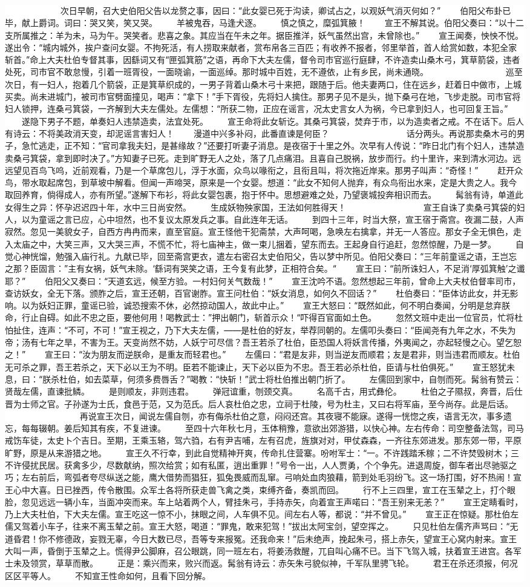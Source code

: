 　　
　　
　　次日早朝，召大史伯阳父告以龙赘之事，因曰：“此女婴已死于沟读，卿试占之，以观妖气消灭何如？”
　　伯阳父布卦已毕，献上爵词。词曰：哭又笑，笑又哭。
　　羊被鬼吞，马逢犬逐。
　　慎之慎之，糜弧箕腋！
　　宣王不解其说。伯阳父奏曰：“以十二支所属推之：羊为未，马为午。哭笑者。悲喜之象。其应当在午未之年。据臣推洋，妖气虽然出宫，未曾除也。”
　　宣王闻奏，怏怏不悦。遂出令：“城内城外，挨户查问女婴。不拘死活，有人捞取来献者，赏布帛各三百匹；有收养不报者，邻里举首，首人给赏如数，本犯全家斩首。”命上大夫杜伯专督其事，因繇词又有“匣弧箕筋”之语，再命下大夫左儒，督令司市官巡行庭肆，不许造卖山桑木弓，箕草箭袋，违者处死，司市官不敢怠慢，引着一班胥役，一面晓谕，一面巡绰。那时城中百姓，无不遵依，止有乡民，尚未通晓。
　　
　　
　　
　　巡至次日，有一妇人，抱着几个箭袋，正是箕草织成的，一男子背着山桑木弓十来把，跟随于后。他夫妻两口，住在远乡，赶着日中做市，上城买卖。尚未进城门，被司市官劈面撞见，喝声：“拿下！”手下胥役，先将妇人擒住。那男子见不是头，抛下桑弓在地，飞步走脱。司市官将妇人锁押，连桑弓箕袋，一齐解到大夫左儒处。左儒想：“所获二物，正应在谣言，况太史言女人为祸，今已拿到妇人，也可回复王旨。”
　　遂隐下男子不题，单奏妇人违禁造卖，法宜处死。
　　宣王命将此女斩讫。其桑弓箕袋，焚弃于市，以为造卖者之戒。不在话下。后人有诗云：不将美政消天变，却泥谣言害妇人！
　　漫道中兴多补闷，此番直谏是何臣？
　　
　　
　　
　　话分两头。再说那卖桑木弓的男子，急忙逃走，正不知：“官司拿我夫妇，是甚缘故？”还要打听妻子消息。是夜宿于十里之外。次早有人传说：“昨日北门有个妇人，违禁造卖桑弓箕袋，拿到即时决了。”方知妻子已死。走到旷野无人之处，落了几点痛泪。且喜自己脱祸，放步而行。约十里许，来到清水河边。远远望见百鸟飞呜，近前观看，乃是一个草席包儿，浮于水面，众鸟以喙衔之，且衔且叫，将次拖近岸来。那男子叫声：“奇怪！”
　　赶开众鸟，带水取起席包，到草坡中解看。但闻一声啼哭，原来是一个女婴。想道：“此女不知何人抛弃，有众鸟衔出水来，定是大贵之人。我今取回养育，倘得成人，亦有所望。”遂解下布衫，将此女婴包裹，抱于怀中。思想避难之处，乃望褒城投奔相识而去。
　　髯翁有诗，单道此女得生之异：怀孕迟迟四十年，水中三日尚安然。
　　生成妖物殃家国，王法如何胜得天！
　　
　　
　　
　　宣王自诛了卖桑弓箕袋的妇人，以为童谣之言已应，心中坦然，也不复议太原发兵之事。自此连年无话。
　　到四十三年，时当大祭，宣王宿于斋宫。夜漏二鼓，人声寂然。忽见一美貌女子，自西方冉冉而来，直至官庭。宣王怪他干犯斋禁，大声呵喝，急唤左右擒拿，并无一人答应。那女子全无惧色，走入太庙之中，大笑三声，又大哭三声，不慌不忙，将七庙神主，做一束儿捆着，望东而去。王起身自行追赶，忽然惊醒，乃是一梦。
　　自觉心神恍馏，勉强入庙行礼。九献已毕，回至斋宫更衣，遣左右密召太史伯阳父，告以梦中所见。伯阳父奏曰：“三年前童谣之语，王岂忘之那？臣固言：”主有女祸，妖气未除。‘繇词有哭笑之语，王今复有此梦，正相符合矣。“
　　宣王曰：“前所诛妇人，不足消‘厚弧箕触’之谶耶？”
　　伯阳父又奏曰：“天道玄远，候至方验。一村妇何关气数哉！”
　　宣王沈吟不语。忽然想起三年前，曾命上大夫杖伯督率司市，查访妖女，全无下落。颁胙之后，宣王还朝，百官谢胙。宣王问杜伯：“妖女消息，如何久不回话？”
　　杜伯奏曰：“臣体访此女，并无影响。以为妖妇正罪，童谣已验，诚恐搜索不休，必然掠动国人，故此中止。”
　　宣王大怒曰：“既然如此，何不明白奏闻，分明是怠弃朕命，行止自碍。如此不忠之臣，要他何用！喝教武士：”押出朝门，斩首示众！“吓得百官面如土色。
　　忽然文班中走出一位官员，忙将杜怕扯住，连声：“不可，不可！”宣王视之，乃下大夫左儒，——是杜伯的好友，举荐同朝的。左儒叩头奏曰：“臣闻尧有九年之水，不失为帝；汤有七年之旱，不害为王。天变尚然不妨，人妖宁可尽信？吾王若杀了杜伯，臣恐国人将妖言传播，外夷闻之，亦起轻慢之心。望乞恕之！”
　　宣王曰：“汝为朋友而逆朕命，是重友而轻君也。”
　　左儒曰：“君是友非，则当逆友而顺君；友是君非，则当违君而顺友。杜伯无可杀之罪，吾王若杀之，天下必以王为不明。臣若不能谏止，天下必以臣为不忠。吾王若必杀杜伯，臣请与杜伯俱死。”
　　宣王怒犹未息，曰：“朕杀杜伯，如去菜草，何须多费唇舌？”喝教：“快斩！”武士将杜伯推出朝门折了。
　　左儒回到家中，自刎而死。髯翁有赞云：贤哉左儒，直谏批鳞。
　　是则顺友，非则违君。
　　弹冠谊重，刎颈交真。
　　名高千古，用式彝伦。
　　杜伯之子隰叔，奔晋，后仕晋为士师之官。子孙遂为士氏，食邑于范，又为范氏。后人哀杜伯之忠，立祠于杜陵，号为杜主，又曰右将军庙，至今尚存。此是后话。
　　
　　
　　
　　再说宣王次日，闻说左儒自刎，亦有侮杀杜伯之意，闷闷还宫。其夜寝不能寐。遂得一恍惚之疾，语言无次，事多遗忘，每每辍朝。姜后知其有疾，不复进谏。
　　至四十六年秋七月，玉体稍豫，意欲出郊游猎，以快心神。左右传命：司空整备法驾，司马戒饬车徒，太史卜个吉日。至期，王乘玉辂，驾六驺，右有尹吉哺，左有召虎，旌旗对对，甲仗森森，一齐往东郊进发。那东郊一带，平原旷野，原是从来游猎之地。
　　宣王久不行幸，到此自觉精神开爽，传命扎住营寨。吩咐军士：“一。不许践踏禾稼；二不许焚毁树木；三不许侵扰民居。获禽多少，尽数献纳，照次给赏；如有私匿，逍出重罪！”号令一出，人人贾勇，个个争先。进退周旋，御车者出尽驰驱之巧；左右前后，弯弧者夸尽纵送之能，鹰大借势而猖狂，狐兔畏威而乱窜。弓响处血肉狼藉，箭到处毛羽纷飞。这一场打围，好不热闹！宣王心中大喜。日已挫西，传令散围。众军土各将所获走兽飞禽之类，束缚齐备，奏凯而回。
　　行不上三四里，宣工在玉辇之上，打个眼脸，忽见远远一辆小车，当面冲突而来。车上站着两个人，臂挂朱弓，手持赤矢，向着宣王声喏曰：“吾王别来无恙？”
　　宣王定睛看时，乃上大夫杜伯，下大夫左儒。宣王吃这一惊不小，抹眼之间，人车俱不见。间左右人等，都说：“并不曾见。”
　　宣王正在惊疑。那杜伯左儒又驾着小车子，往来不离玉辇之前。宣王大怒，喝道：“罪鬼，敢来犯驾！”拔出太阿宝剑，望空挥之。
　　只见杜伯左儒齐声骂曰：“无道昏君！你不修德政，妄戮无辜，今日大数已尽，吾等专来报冤。还我命来！”后未绝声，挽起朱弓，搭上赤矢，望宣王心窝内射来。宣王大叫一声，昏倒于玉辇之上。慌得尹公脚麻，召公眼跳，同一班左右，将姜汤救醒，兀自叫心痛不已。当下飞驾入城，扶着宣王进宫。各军士未及领赏，草草而散。
　　正是：乘兴而来，败兴而返。髯翁有诗云：赤矢朱弓貌似神，千军队里骋飞轮。
　　君王在杀还须报，何况区区平等人。
　　不知宣王性命如何，且看下回分解。
　　
